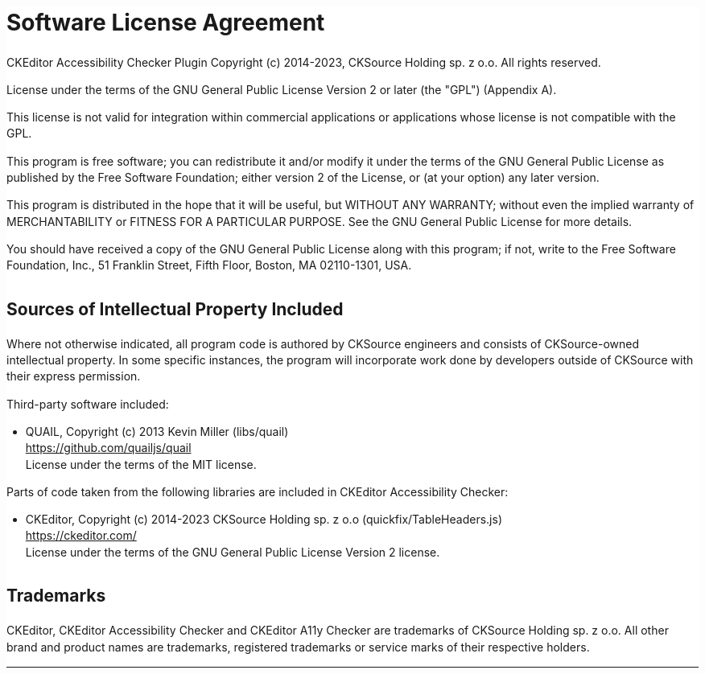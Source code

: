Software License Agreement
==========================

CKEditor Accessibility Checker Plugin
Copyright (c) 2014-2023, CKSource Holding sp. z o.o. All rights reserved.

License under the terms of the GNU General Public License Version 2 or later (the "GPL") (Appendix A).

This license is not valid for integration within commercial
applications or applications whose license is not compatible
with the GPL.

This program is free software; you can redistribute it and/or
modify it under the terms of the GNU General Public License
as published by the Free Software Foundation; either version 2
of the License, or (at your option) any later version.

This program is distributed in the hope that it will be useful,
but WITHOUT ANY WARRANTY; without even the implied warranty of
MERCHANTABILITY or FITNESS FOR A PARTICULAR PURPOSE.  See the
GNU General Public License for more details.

You should have received a copy of the GNU General Public License
along with this program; if not, write to the Free Software
Foundation, Inc., 51 Franklin Street, Fifth Floor, Boston, MA 02110-1301, USA.

Sources of Intellectual Property Included
-----------------------------------------

Where not otherwise indicated, all program code is authored by
CKSource engineers and consists of CKSource-owned intellectual
property. In some specific instances, the program will incorporate work
done by developers outside of CKSource with their express permission.

Third-party software included:

- QUAIL, Copyright (c) 2013 Kevin Miller (libs/quail)<br>
  https://github.com/quailjs/quail<br>
  License under the terms of the MIT license.
 

Parts of code taken from the following libraries are included in CKEditor Accessibility Checker:

- CKEditor, Copyright (c) 2014-2023 CKSource Holding sp. z o.o (quickfix/TableHeaders.js)<br>
  https://ckeditor.com/<br>
  License under the terms of the GNU General Public License Version 2 license.

Trademarks
----------

CKEditor, CKEditor Accessibility Checker and CKEditor A11y Checker are
trademarks of CKSource Holding sp. z o.o. All other brand and product names
are trademarks, registered trademarks or service marks of their respective
holders.

---
